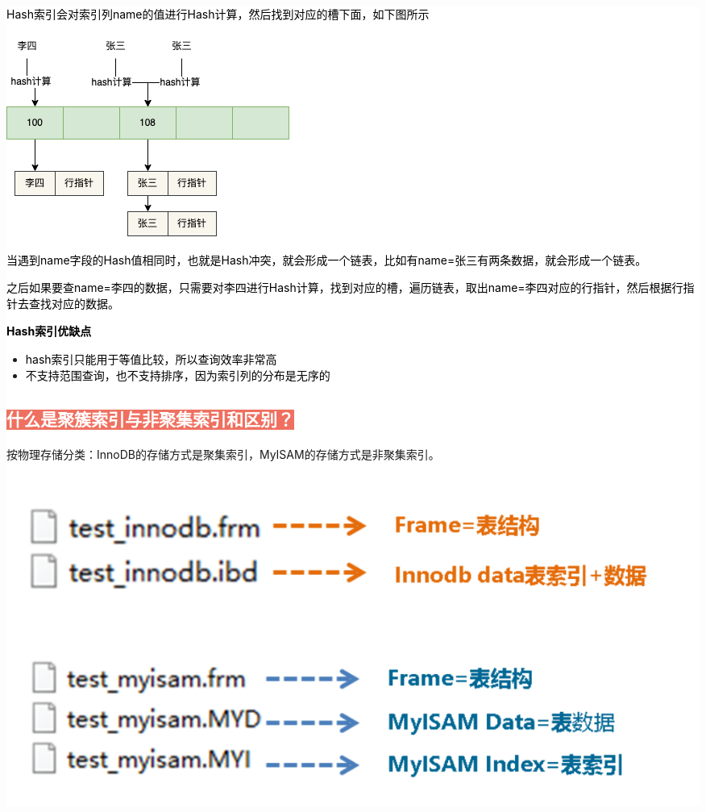 <font style="color:rgb(0, 0, 0);">Hash索引会对索引列name的值进行Hash计算，然后找到对应的槽下面，如下图所示</font>

![1686060089633-aa383d2c-2224-40d9-bfab-b2de18802fbd.png](./img/4_xIH9kdrSNB7IMN/1686060089633-aa383d2c-2224-40d9-bfab-b2de18802fbd-930623.png)

<font style="color:rgb(0, 0, 0);">当遇到name字段的Hash值相同时，也就是Hash冲突，就会形成一个链表，比如有name=张三有两条数据，就会形成一个链表。</font>

<font style="color:rgb(0, 0, 0);">之后如果要查name=李四的数据，只需要对李四进行Hash计算，找到对应的槽，遍历链表，取出name=李四对应的行指针，然后根据行指针去查找对应的数据。</font>

**<font style="color:rgb(0, 0, 0);">Hash索引优缺点</font>**

+ <font style="color:rgb(1, 1, 1);">hash索引只能用于等值比较，所以查询效率非常高</font>
+ <font style="color:rgb(1, 1, 1);">不支持范围查询，也不支持排序，因为索引列的分布是无序的</font>

## <font style="color:rgb(255, 255, 255);background-color:rgb(239, 112, 96);">什么是聚簇索引与非聚集索引和区别？</font>


按物理存储分类：InnoDB的存储方式是聚集索引，MyISAM的存储方式是非聚集索引。

![1686226684967-bf5d2cbf-ccfb-4640-a1f4-edb242add589.png](./img/4_xIH9kdrSNB7IMN/1686226684967-bf5d2cbf-ccfb-4640-a1f4-edb242add589-646834.png)
